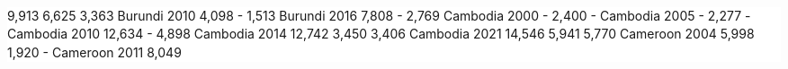    <td style="text-align:left;"> 9,913 </td>
   <td style="text-align:left;"> 6,625 </td>
   <td style="text-align:left;"> 3,363 </td>
  </tr>
  <tr>
   <td style="text-align:left;"> Burundi </td>
   <td style="text-align:left;"> 2010 </td>
   <td style="text-align:left;"> 4,098 </td>
   <td style="text-align:left;"> - </td>
   <td style="text-align:left;"> 1,513 </td>
  </tr>
  <tr>
   <td style="text-align:left;"> Burundi </td>
   <td style="text-align:left;"> 2016 </td>
   <td style="text-align:left;"> 7,808 </td>
   <td style="text-align:left;"> - </td>
   <td style="text-align:left;"> 2,769 </td>
  </tr>
  <tr>
   <td style="text-align:left;"> Cambodia </td>
   <td style="text-align:left;"> 2000 </td>
   <td style="text-align:left;"> - </td>
   <td style="text-align:left;"> 2,400 </td>
   <td style="text-align:left;"> - </td>
  </tr>
  <tr>
   <td style="text-align:left;"> Cambodia </td>
   <td style="text-align:left;"> 2005 </td>
   <td style="text-align:left;"> - </td>
   <td style="text-align:left;"> 2,277 </td>
   <td style="text-align:left;"> - </td>
  </tr>
  <tr>
   <td style="text-align:left;"> Cambodia </td>
   <td style="text-align:left;"> 2010 </td>
   <td style="text-align:left;"> 12,634 </td>
   <td style="text-align:left;"> - </td>
   <td style="text-align:left;"> 4,898 </td>
  </tr>
  <tr>
   <td style="text-align:left;"> Cambodia </td>
   <td style="text-align:left;"> 2014 </td>
   <td style="text-align:left;"> 12,742 </td>
   <td style="text-align:left;"> 3,450 </td>
   <td style="text-align:left;"> 3,406 </td>
  </tr>
  <tr>
   <td style="text-align:left;"> Cambodia </td>
   <td style="text-align:left;"> 2021 </td>
   <td style="text-align:left;"> 14,546 </td>
   <td style="text-align:left;"> 5,941 </td>
   <td style="text-align:left;"> 5,770 </td>
  </tr>
  <tr>
   <td style="text-align:left;"> Cameroon </td>
   <td style="text-align:left;"> 2004 </td>
   <td style="text-align:left;"> 5,998 </td>
   <td style="text-align:left;"> 1,920 </td>
   <td style="text-align:left;"> - </td>
  </tr>
  <tr>
   <td style="text-align:left;"> Cameroon </td>
   <td style="text-align:left;"> 2011 </td>
   <td style="text-align:left;"> 8,049 </td>